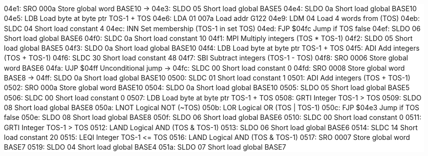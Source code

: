    04e1: SRO  000a        Store global word BASE10
-> 04e3: SLDO 05          Short load global BASE5
   04e4: SLDO 0a          Short load global BASE10
   04e5: LDB              Load byte at byte ptr TOS-1 + TOS
   04e6: LDA  01 007a     Load addr G122
   04e9: LDM  04          Load 4 words from (TOS)
   04eb: SLDC 04          Short load constant 4
   04ec: INN              Set membership (TOS-1 in set TOS)
   04ed: FJP  $04fc       Jump if TOS false
   04ef: SLDO 06          Short load global BASE6
   04f0: SLDC 0a          Short load constant 10
   04f1: MPI              Multiply integers (TOS * TOS-1)
   04f2: SLDO 05          Short load global BASE5
   04f3: SLDO 0a          Short load global BASE10
   04f4: LDB              Load byte at byte ptr TOS-1 + TOS
   04f5: ADI              Add integers (TOS + TOS-1)
   04f6: SLDC 30          Short load constant 48
   04f7: SBI              Subtract integers (TOS-1 - TOS)
   04f8: SRO  0006        Store global word BASE6
   04fa: UJP  $04ff       Unconditional jump
-> 04fc: SLDC 00          Short load constant 0
   04fd: SRO  0008        Store global word BASE8
-> 04ff: SLDO 0a          Short load global BASE10
   0500: SLDC 01          Short load constant 1
   0501: ADI              Add integers (TOS + TOS-1)
   0502: SRO  000a        Store global word BASE10
   0504: SLDO 0a          Short load global BASE10
   0505: SLDO 05          Short load global BASE5
   0506: SLDC 00          Short load constant 0
   0507: LDB              Load byte at byte ptr TOS-1 + TOS
   0508: GRTI             Integer TOS-1 > TOS
   0509: SLDO 08          Short load global BASE8
   050a: LNOT             Logical NOT (~TOS)
   050b: LOR              Logical OR (TOS | TOS-1)
   050c: FJP  $04e3       Jump if TOS false
   050e: SLDO 08          Short load global BASE8
   050f: SLDO 06          Short load global BASE6
   0510: SLDC 00          Short load constant 0
   0511: GRTI             Integer TOS-1 > TOS
   0512: LAND             Logical AND (TOS & TOS-1)
   0513: SLDO 06          Short load global BASE6
   0514: SLDC 14          Short load constant 20
   0515: LEQI             Integer TOS-1 <= TOS
   0516: LAND             Logical AND (TOS & TOS-1)
   0517: SRO  0007        Store global word BASE7
   0519: SLDO 04          Short load global BASE4
   051a: SLDO 07          Short load global BASE7
